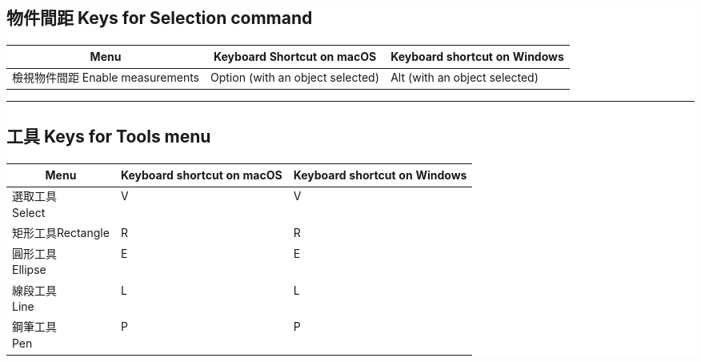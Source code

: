 ## 物件間距 Keys for Selection command
| **Menu**                   | **Keyboard Shortcut on macOS**   | **Keyboard shortcut on Windows** |
| -------------------------- | -------------------------------- | -------------------------------- |
| 檢視物件間距 Enable measurements | Option (with an object selected) | Alt (with an object selected)    |



----------
## 工具 Keys for Tools menu
| **Menu**                     | **Keyboard shortcut on macOS**                                                                                                                                                                                                                                                                                                                                 | **Keyboard shortcut on Windows**                                                                                                                                                                                                                                                                                                                   |
| ---------------------------- | -------------------------------------------------------------------------------------------------------------------------------------------------------------------------------------------------------------------------------------------------------------------------------------------------------------------------------------------------------------- | -------------------------------------------------------------------------------------------------------------------------------------------------------------------------------------------------------------------------------------------------------------------------------------------------------------------------------------------------- |
| 選取工具<br>Select               | V                                                                                                                                                                                                                                                                                                                                                              | V                                                                                                                                                                                                                                                                                                                                                  |
| 矩形工具Rectangle                | R                                                                                                                                                                                                                                                                                                                                                              | R                                                                                                                                                                                                                                                                                                                                                  |
| 圓形工具<br>Ellipse              | E                                                                                                                                                                                                                                                                                                                                                              | E                                                                                                                                                                                                                                                                                                                                                  |
| 線段工具<br>Line                 | L                                                                                                                                                                                                                                                                                                                                                              | L                                                                                                                                                                                                                                                                                                                                                  |
| 鋼筆工具<br>Pen                  | P                                                                                                                                                                                                                                                                                                                                                              | P                                                                                                                                                                                                                                                                                                                                                  |